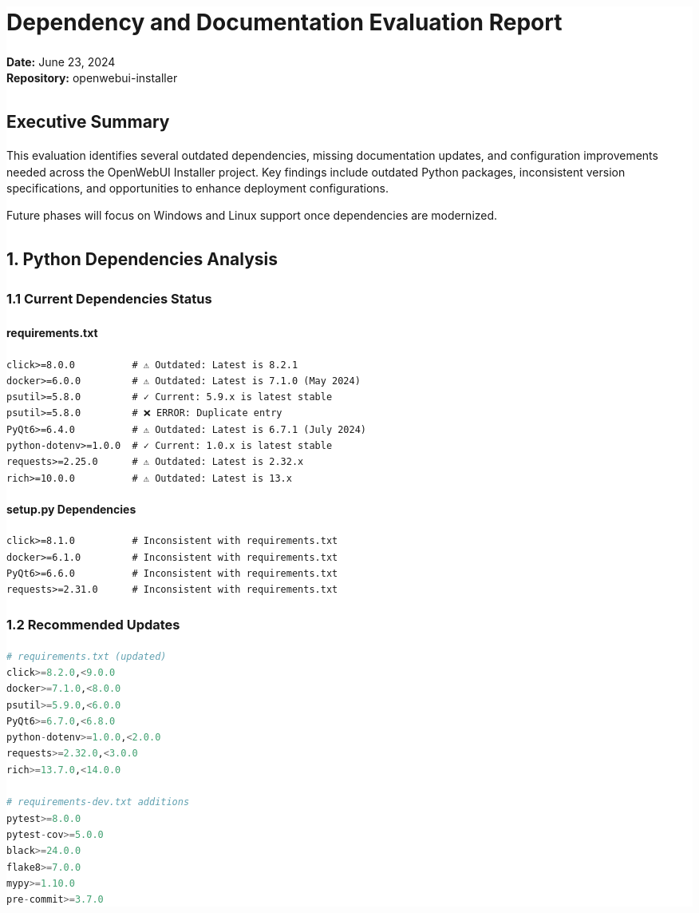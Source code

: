 # Dependency and Documentation Evaluation Report

**Date:** June 23, 2024  
**Repository:** openwebui-installer

## Executive Summary

This evaluation identifies several outdated dependencies, missing documentation updates, and configuration improvements needed across the OpenWebUI Installer project. Key findings include outdated Python packages, inconsistent version specifications, and opportunities to enhance deployment configurations.

Future phases will focus on Windows and Linux support once dependencies are modernized.
## 1. Python Dependencies Analysis

### 1.1 Current Dependencies Status

#### **requirements.txt**
```
click>=8.0.0          # ⚠️ Outdated: Latest is 8.2.1
docker>=6.0.0         # ⚠️ Outdated: Latest is 7.1.0 (May 2024)
psutil>=5.8.0         # ✓ Current: 5.9.x is latest stable
psutil>=5.8.0         # ❌ ERROR: Duplicate entry
PyQt6>=6.4.0          # ⚠️ Outdated: Latest is 6.7.1 (July 2024)
python-dotenv>=1.0.0  # ✓ Current: 1.0.x is latest stable
requests>=2.25.0      # ⚠️ Outdated: Latest is 2.32.x
rich>=10.0.0          # ⚠️ Outdated: Latest is 13.x
```

#### **setup.py Dependencies**
```
click>=8.1.0          # Inconsistent with requirements.txt
docker>=6.1.0         # Inconsistent with requirements.txt
PyQt6>=6.6.0          # Inconsistent with requirements.txt
requests>=2.31.0      # Inconsistent with requirements.txt
```

### 1.2 Recommended Updates

```python
# requirements.txt (updated)
click>=8.2.0,<9.0.0
docker>=7.1.0,<8.0.0
psutil>=5.9.0,<6.0.0
PyQt6>=6.7.0,<6.8.0
python-dotenv>=1.0.0,<2.0.0
requests>=2.32.0,<3.0.0
rich>=13.7.0,<14.0.0

# requirements-dev.txt additions
pytest>=8.0.0
pytest-cov>=5.0.0
black>=24.0.0
flake8>=7.0.0
mypy>=1.10.0
pre-commit>=3.7.0
```
